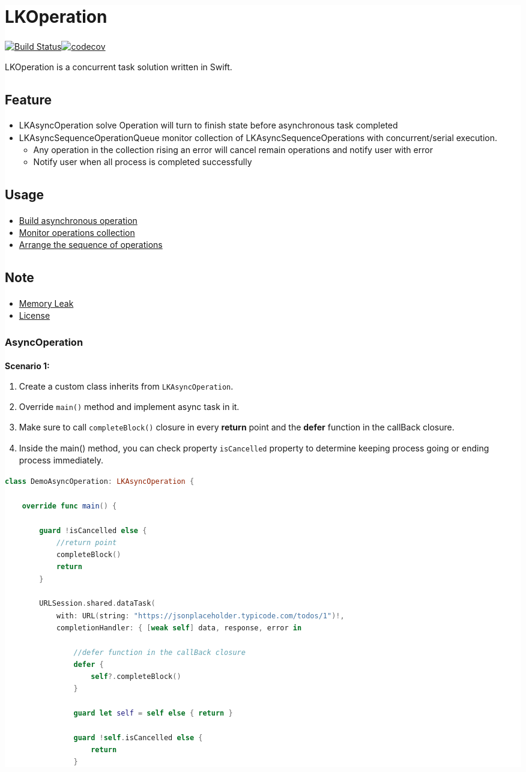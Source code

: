 # LKOperation
[![Build Status](https://app.travis-ci.com/Wuchiwei/LKOperation.svg?branch=main)](https://app.travis-ci.com/Wuchiwei/LKOperation)[![codecov](https://codecov.io/gh/Wuchiwei/LKOperation/branch/main/graph/badge.svg?token=JHUOPIH2XS)](https://codecov.io/gh/Wuchiwei/LKOperation)

LKOperation is a concurrent task solution written in Swift. 

## Feature
- LKAsyncOperation solve Operation will turn to finish state before asynchronous task completed
- LKAsyncSequenceOperationQueue monitor collection of LKAsyncSequenceOperations with concurrent/serial execution. 
    - Any operation in the collection rising an error will cancel remain operations and notify user with error 
    - Notify user when all process is completed successfully


## Usage
- [Build asynchronous operation](#AsyncOperation)
- [Monitor operations collection](#Monitor-Operations-Colletion)
- [Arrange the sequence of operations](#Arrange-Sequence)

## Note 
- [Memory Leak](#Memory-Leak)
- [License](#License)

### AsyncOperation

**Scenario 1:**

1. Create a custom class inherits from `LKAsyncOperation`.

2. Override `main()` method and implement async task in it.

3. Make sure to call `completeBlock()` closure in every **return** point and the **defer** function in the callBack closure.

4. Inside the main() method, you can check property `isCancelled` property to determine keeping process going or ending process immediately.

```swift
class DemoAsyncOperation: LKAsyncOperation {
    
    override func main() {
        
        guard !isCancelled else {
            //return point
            completeBlock()
            return
        }
        
        URLSession.shared.dataTask(
            with: URL(string: "https://jsonplaceholder.typicode.com/todos/1")!,
            completionHandler: { [weak self] data, response, error in

                //defer function in the callBack closure
                defer {
                    self?.completeBlock()
                }
                
                guard let self = self else { return }
                
                guard !self.isCancelled else {
                    return
                }
```